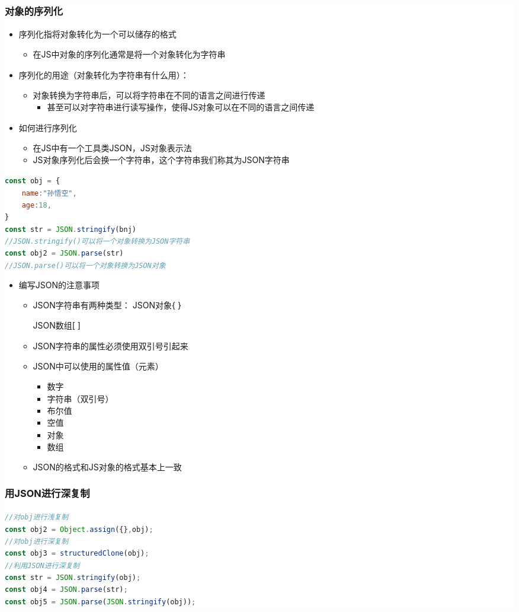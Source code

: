 ### 对象的序列化

- 序列化指将对象转化为一个可以储存的格式
  - 在JS中对象的序列化通常是将一个对象转化为字符串
- 序列化的用途（对象转化为字符串有什么用）：
  - 对象转换为字符串后，可以将字符串在不同的语言之间进行传递
    - 甚至可以对字符串进行读写操作，使得JS对象可以在不同的语言之间传递

- 如何进行序列化
  - 在JS中有一个工具类JSON，JS对象表示法
  - JS对象序列化后会换一个字符串，这个字符串我们称其为JSON字符串

```js
const obj = {
	name:"孙悟空",
	age:18,
}
const str = JSON.stringify(bnj)
//JSON.stringify()可以将一个对象转换为JSON字符串
const obj2 = JSON.parse(str)
//JSON.parse()可以将一个对象转换为JSON对象
```

- 编写JSON的注意事项

  - JSON字符串有两种类型：
    JSON对象{ }

    JSON数组[ ]

  - JSON字符串的属性必须使用双引号引起来

  - JSON中可以使用的属性值（元素）

    - 数字
    - 字符串（双引号）
    - 布尔值
    - 空值
    - 对象
    - 数组

  - JSON的格式和JS对象的格式基本上一致

### 用JSON进行深复制

```js
//对obj进行浅复制
const obj2 = Object.assign({},obj);
//对obj进行深复制
const obj3 = structuredClone(obj);
//利用JSON进行深复制
const str = JSON.stringify(obj);
const obj4 = JSON.parse(str);
const obj5 = JSON.parse(JSON.stringify(obj));
```

